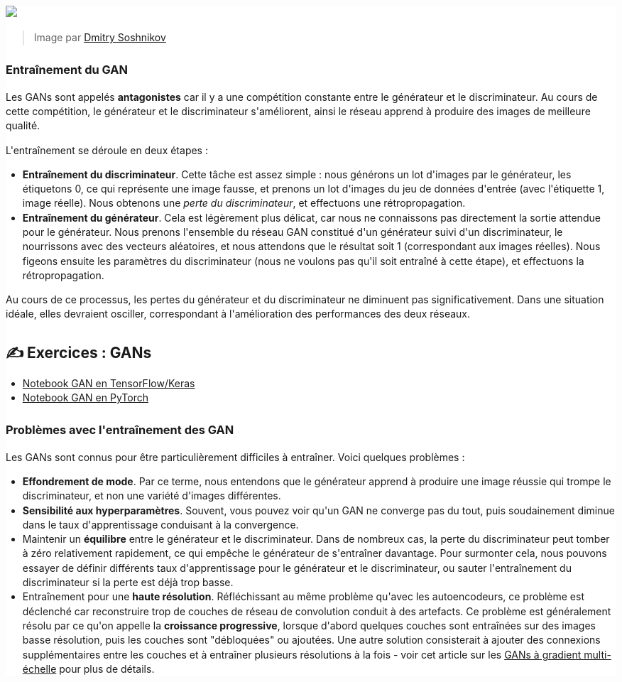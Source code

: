 <img src="images/gan_arch_detail.png" width="70%"/>

> Image par [Dmitry Soshnikov](http://soshnikov.com)

### Entraînement du GAN

Les GANs sont appelés **antagonistes** car il y a une compétition constante entre le générateur et le discriminateur. Au cours de cette compétition, le générateur et le discriminateur s'améliorent, ainsi le réseau apprend à produire des images de meilleure qualité.

L'entraînement se déroule en deux étapes :

* **Entraînement du discriminateur**. Cette tâche est assez simple : nous générons un lot d'images par le générateur, les étiquetons 0, ce qui représente une image fausse, et prenons un lot d'images du jeu de données d'entrée (avec l'étiquette 1, image réelle). Nous obtenons une *perte du discriminateur*, et effectuons une rétropropagation.
* **Entraînement du générateur**. Cela est légèrement plus délicat, car nous ne connaissons pas directement la sortie attendue pour le générateur. Nous prenons l'ensemble du réseau GAN constitué d'un générateur suivi d'un discriminateur, le nourrissons avec des vecteurs aléatoires, et nous attendons que le résultat soit 1 (correspondant aux images réelles). Nous figeons ensuite les paramètres du discriminateur (nous ne voulons pas qu'il soit entraîné à cette étape), et effectuons la rétropropagation.

Au cours de ce processus, les pertes du générateur et du discriminateur ne diminuent pas significativement. Dans une situation idéale, elles devraient osciller, correspondant à l'amélioration des performances des deux réseaux.

## ✍️ Exercices : GANs

* [Notebook GAN en TensorFlow/Keras](../../../../../lessons/4-ComputerVision/10-GANs/GANTF.ipynb)
* [Notebook GAN en PyTorch](../../../../../lessons/4-ComputerVision/10-GANs/GANPyTorch.ipynb)

### Problèmes avec l'entraînement des GAN

Les GANs sont connus pour être particulièrement difficiles à entraîner. Voici quelques problèmes :

* **Effondrement de mode**. Par ce terme, nous entendons que le générateur apprend à produire une image réussie qui trompe le discriminateur, et non une variété d'images différentes.
* **Sensibilité aux hyperparamètres**. Souvent, vous pouvez voir qu'un GAN ne converge pas du tout, puis soudainement diminue dans le taux d'apprentissage conduisant à la convergence.
* Maintenir un **équilibre** entre le générateur et le discriminateur. Dans de nombreux cas, la perte du discriminateur peut tomber à zéro relativement rapidement, ce qui empêche le générateur de s'entraîner davantage. Pour surmonter cela, nous pouvons essayer de définir différents taux d'apprentissage pour le générateur et le discriminateur, ou sauter l'entraînement du discriminateur si la perte est déjà trop basse.
* Entraînement pour une **haute résolution**. Réfléchissant au même problème qu'avec les autoencodeurs, ce problème est déclenché car reconstruire trop de couches de réseau de convolution conduit à des artefacts. Ce problème est généralement résolu par ce qu'on appelle la **croissance progressive**, lorsque d'abord quelques couches sont entraînées sur des images basse résolution, puis les couches sont "débloquées" ou ajoutées. Une autre solution consisterait à ajouter des connexions supplémentaires entre les couches et à entraîner plusieurs résolutions à la fois - voir cet article sur les [GANs à gradient multi-échelle](https://arxiv.org/abs/1903.06048) pour plus de détails.
